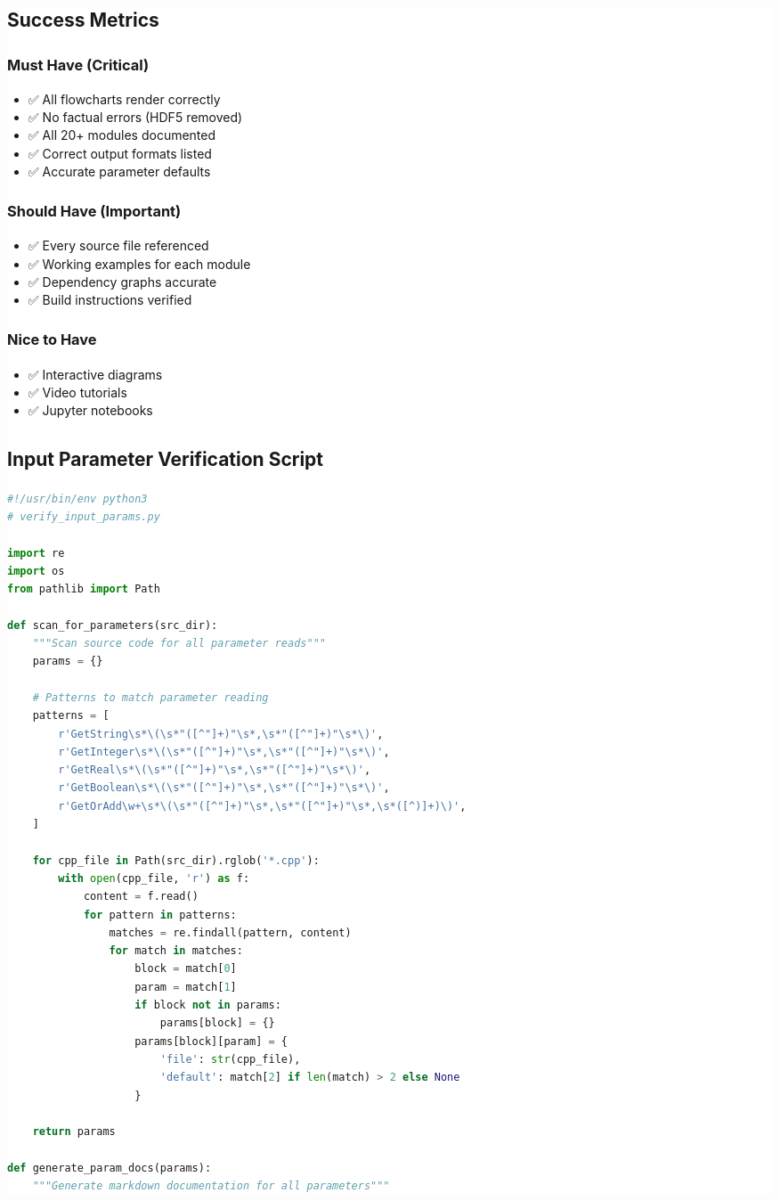 ## Success Metrics

### Must Have (Critical)
- ✅ All flowcharts render correctly
- ✅ No factual errors (HDF5 removed)
- ✅ All 20+ modules documented
- ✅ Correct output formats listed
- ✅ Accurate parameter defaults

### Should Have (Important)
- ✅ Every source file referenced
- ✅ Working examples for each module
- ✅ Dependency graphs accurate
- ✅ Build instructions verified

### Nice to Have
- ✅ Interactive diagrams
- ✅ Video tutorials
- ✅ Jupyter notebooks

## Input Parameter Verification Script

```python
#!/usr/bin/env python3
# verify_input_params.py

import re
import os
from pathlib import Path

def scan_for_parameters(src_dir):
    """Scan source code for all parameter reads"""
    params = {}
    
    # Patterns to match parameter reading
    patterns = [
        r'GetString\s*\(\s*"([^"]+)"\s*,\s*"([^"]+)"\s*\)',
        r'GetInteger\s*\(\s*"([^"]+)"\s*,\s*"([^"]+)"\s*\)',
        r'GetReal\s*\(\s*"([^"]+)"\s*,\s*"([^"]+)"\s*\)',
        r'GetBoolean\s*\(\s*"([^"]+)"\s*,\s*"([^"]+)"\s*\)',
        r'GetOrAdd\w+\s*\(\s*"([^"]+)"\s*,\s*"([^"]+)"\s*,\s*([^)]+)\)',
    ]
    
    for cpp_file in Path(src_dir).rglob('*.cpp'):
        with open(cpp_file, 'r') as f:
            content = f.read()
            for pattern in patterns:
                matches = re.findall(pattern, content)
                for match in matches:
                    block = match[0]
                    param = match[1]
                    if block not in params:
                        params[block] = {}
                    params[block][param] = {
                        'file': str(cpp_file),
                        'default': match[2] if len(match) > 2 else None
                    }
    
    return params

def generate_param_docs(params):
    """Generate markdown documentation for all parameters"""
```